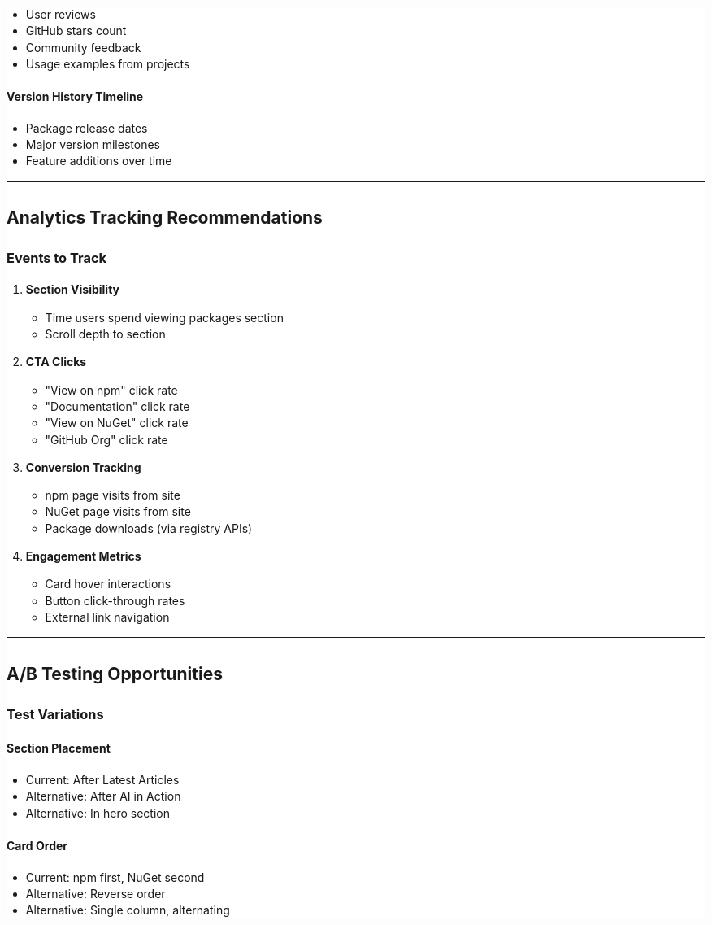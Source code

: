 - User reviews
- GitHub stars count
- Community feedback
- Usage examples from projects

#### Version History Timeline

- Package release dates
- Major version milestones
- Feature additions over time

---

## Analytics Tracking Recommendations

### Events to Track

1. **Section Visibility**
   - Time users spend viewing packages section
   - Scroll depth to section

2. **CTA Clicks**
   - "View on npm" click rate
   - "Documentation" click rate
   - "View on NuGet" click rate
   - "GitHub Org" click rate

3. **Conversion Tracking**
   - npm page visits from site
   - NuGet page visits from site
   - Package downloads (via registry APIs)

4. **Engagement Metrics**
   - Card hover interactions
   - Button click-through rates
   - External link navigation

---

## A/B Testing Opportunities

### Test Variations

#### Section Placement

- Current: After Latest Articles
- Alternative: After AI in Action
- Alternative: In hero section

#### Card Order

- Current: npm first, NuGet second
- Alternative: Reverse order
- Alternative: Single column, alternating
